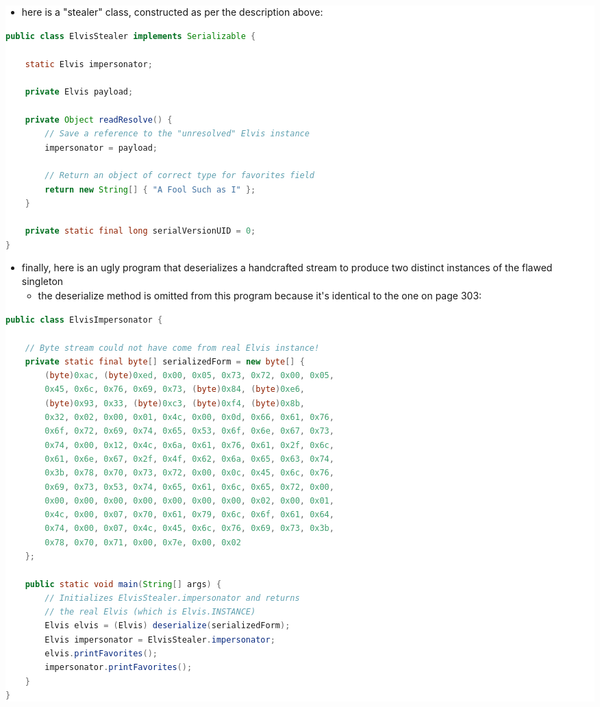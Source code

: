 * here is a "stealer" class, constructed as per the description above:

```Java
public class ElvisStealer implements Serializable {

    static Elvis impersonator;

    private Elvis payload;

    private Object readResolve() {
        // Save a reference to the "unresolved" Elvis instance
        impersonator = payload;

        // Return an object of correct type for favorites field
        return new String[] { "A Fool Such as I" };
    }

    private static final long serialVersionUID = 0;
}
```

* finally, here is an ugly program that deserializes a handcrafted stream to produce two distinct instances of the
  flawed singleton
    - the deserialize method is omitted from this program because it's identical to the one on page 303:

```Java
public class ElvisImpersonator {

    // Byte stream could not have come from real Elvis instance!
    private static final byte[] serializedForm = new byte[] {
        (byte)0xac, (byte)0xed, 0x00, 0x05, 0x73, 0x72, 0x00, 0x05,
        0x45, 0x6c, 0x76, 0x69, 0x73, (byte)0x84, (byte)0xe6,
        (byte)0x93, 0x33, (byte)0xc3, (byte)0xf4, (byte)0x8b,
        0x32, 0x02, 0x00, 0x01, 0x4c, 0x00, 0x0d, 0x66, 0x61, 0x76,
        0x6f, 0x72, 0x69, 0x74, 0x65, 0x53, 0x6f, 0x6e, 0x67, 0x73,
        0x74, 0x00, 0x12, 0x4c, 0x6a, 0x61, 0x76, 0x61, 0x2f, 0x6c,
        0x61, 0x6e, 0x67, 0x2f, 0x4f, 0x62, 0x6a, 0x65, 0x63, 0x74,
        0x3b, 0x78, 0x70, 0x73, 0x72, 0x00, 0x0c, 0x45, 0x6c, 0x76,
        0x69, 0x73, 0x53, 0x74, 0x65, 0x61, 0x6c, 0x65, 0x72, 0x00,
        0x00, 0x00, 0x00, 0x00, 0x00, 0x00, 0x00, 0x02, 0x00, 0x01,
        0x4c, 0x00, 0x07, 0x70, 0x61, 0x79, 0x6c, 0x6f, 0x61, 0x64,
        0x74, 0x00, 0x07, 0x4c, 0x45, 0x6c, 0x76, 0x69, 0x73, 0x3b,
        0x78, 0x70, 0x71, 0x00, 0x7e, 0x00, 0x02
    };

    public static void main(String[] args) {
        // Initializes ElvisStealer.impersonator and returns
        // the real Elvis (which is Elvis.INSTANCE)
        Elvis elvis = (Elvis) deserialize(serializedForm);
        Elvis impersonator = ElvisStealer.impersonator;
        elvis.printFavorites();
        impersonator.printFavorites();
    }
}
```
